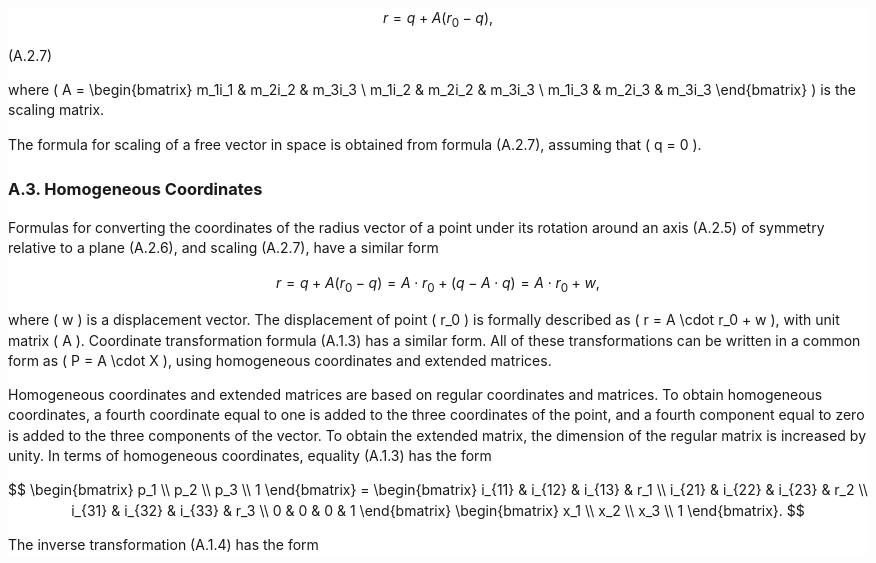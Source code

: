 $$
r = q + A(r_0 - q),
$$

(A.2.7)

where \( A = \begin{bmatrix} m_1i_1 & m_2i_2 & m_3i_3 \\ m_1i_2 & m_2i_2 & m_3i_3 \\ m_1i_3 & m_2i_3 & m_3i_3 \end{bmatrix} \) is the scaling matrix.

The formula for scaling of a free vector in space is obtained from formula (A.2.7), assuming that \( q = 0 \).

### A.3. Homogeneous Coordinates

Formulas for converting the coordinates of the radius vector of a point under its rotation around an axis (A.2.5) of symmetry relative to a plane (A.2.6), and scaling (A.2.7), have a similar form

$$
r = q + A(r_0 - q) = A \cdot r_0 + (q - A \cdot q) = A \cdot r_0 + w,
$$

where \( w \) is a displacement vector. The displacement of point \( r_0 \) is formally described as \( r = A \cdot r_0 + w \), with unit matrix \( A \). Coordinate transformation formula (A.1.3) has a similar form. All of these transformations can be written in a common form as \( P = A \cdot X \), using homogeneous coordinates and extended matrices.

Homogeneous coordinates and extended matrices are based on regular coordinates and matrices. To obtain homogeneous coordinates, a fourth coordinate equal to one is added to the three coordinates of the point, and a fourth component equal to zero is added to the three components of the vector. To obtain the extended
matrix, the dimension of the regular matrix is increased by unity. In terms of homogeneous coordinates, equality (A.1.3) has the form

$$
\begin{bmatrix}
p_1 \\
p_2 \\
p_3 \\
1
\end{bmatrix} =
\begin{bmatrix}
i_{11} & i_{12} & i_{13} & r_1 \\
i_{21} & i_{22} & i_{23} & r_2 \\
i_{31} & i_{32} & i_{33} & r_3 \\
0 & 0 & 0 & 1
\end{bmatrix}
\begin{bmatrix}
x_1 \\
x_2 \\
x_3 \\
1
\end{bmatrix}.
$$

The inverse transformation (A.1.4) has the form
